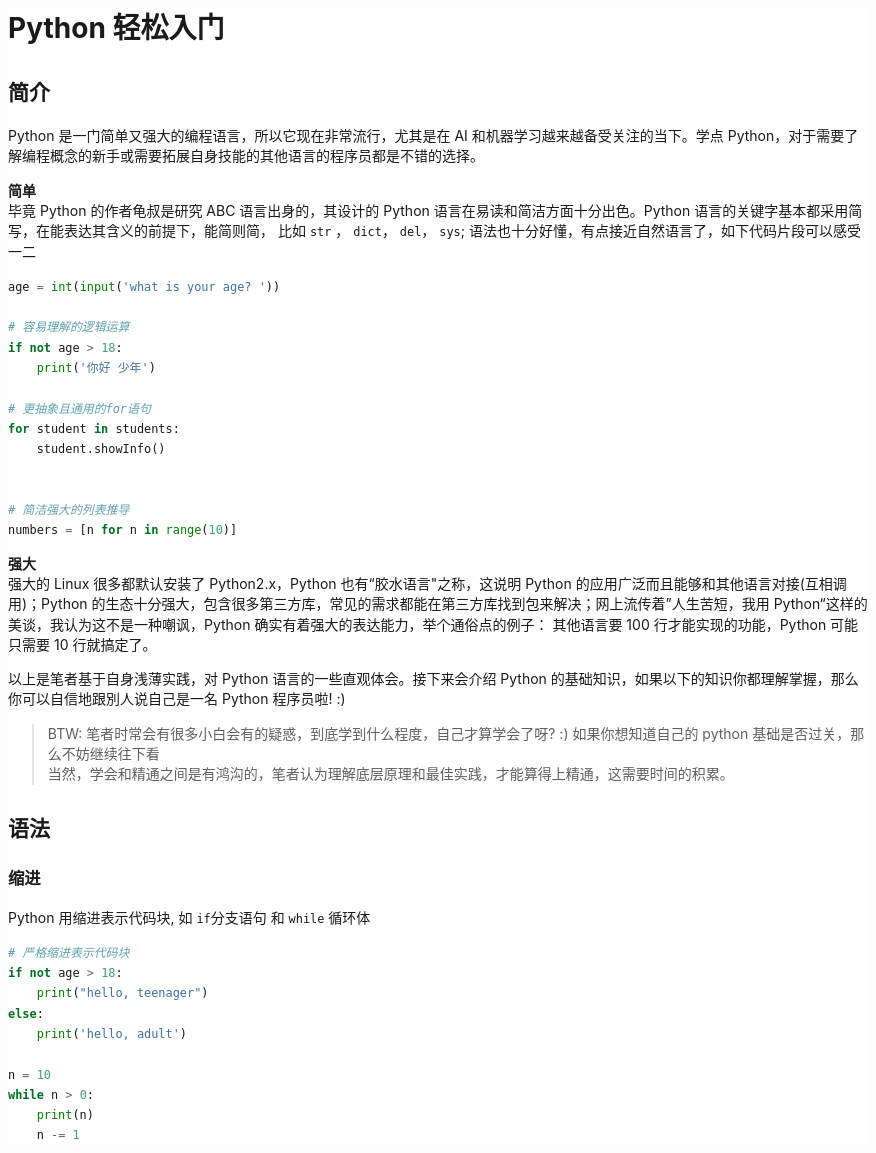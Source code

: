 # Python 轻松入门

## 简介

Python 是一门简单又强大的编程语言，所以它现在非常流行，尤其是在 AI 和机器学习越来越备受关注的当下。学点 Python，对于需要了解编程概念的新手或需要拓展自身技能的其他语言的程序员都是不错的选择。

**简单**  
毕竟 Python 的作者龟叔是研究 ABC 语言出身的，其设计的 Python 语言在易读和简洁方面十分出色。Python 语言的关键字基本都采用简写，在能表达其含义的前提下，能简则简， 比如 `str` ， `dict`， `del`， `sys`; 语法也十分好懂，有点接近自然语言了，如下代码片段可以感受一二

```python
age = int(input('what is your age? '))

# 容易理解的逻辑运算
if not age > 18:
    print('你好 少年')

# 更抽象且通用的for语句
for student in students:
    student.showInfo()


# 简洁强大的列表推导
numbers = [n for n in range(10)]

```

**强大**  
强大的 Linux 很多都默认安装了 Python2.x，Python 也有“胶水语言"之称，这说明 Python 的应用广泛而且能够和其他语言对接(互相调用)；Python 的生态十分强大，包含很多第三方库，常见的需求都能在第三方库找到包来解决；网上流传着”人生苦短，我用 Python“这样的美谈，我认为这不是一种嘲讽，Python 确实有着强大的表达能力，举个通俗点的例子： 其他语言要 100 行才能实现的功能，Python 可能只需要 10 行就搞定了。

以上是笔者基于自身浅薄实践，对 Python 语言的一些直观体会。接下来会介绍 Python 的基础知识，如果以下的知识你都理解掌握，那么你可以自信地跟別人说自己是一名 Python 程序员啦! :)

> BTW: 笔者时常会有很多小白会有的疑惑，到底学到什么程度，自己才算学会了呀? :)
> 如果你想知道自己的 python 基础是否过关，那么不妨继续往下看  
>  当然，学会和精通之间是有鸿沟的，笔者认为理解底层原理和最佳实践，才能算得上精通，这需要时间的积累。

## 语法

### 缩进

Python 用缩进表示代码块, 如 `if`分支语句 和 `while` 循环体

```python
# 严格缩进表示代码块
if not age > 18:
    print("hello, teenager")
else:
    print('hello, adult')

n = 10
while n > 0:
    print(n)
    n -= 1
```
